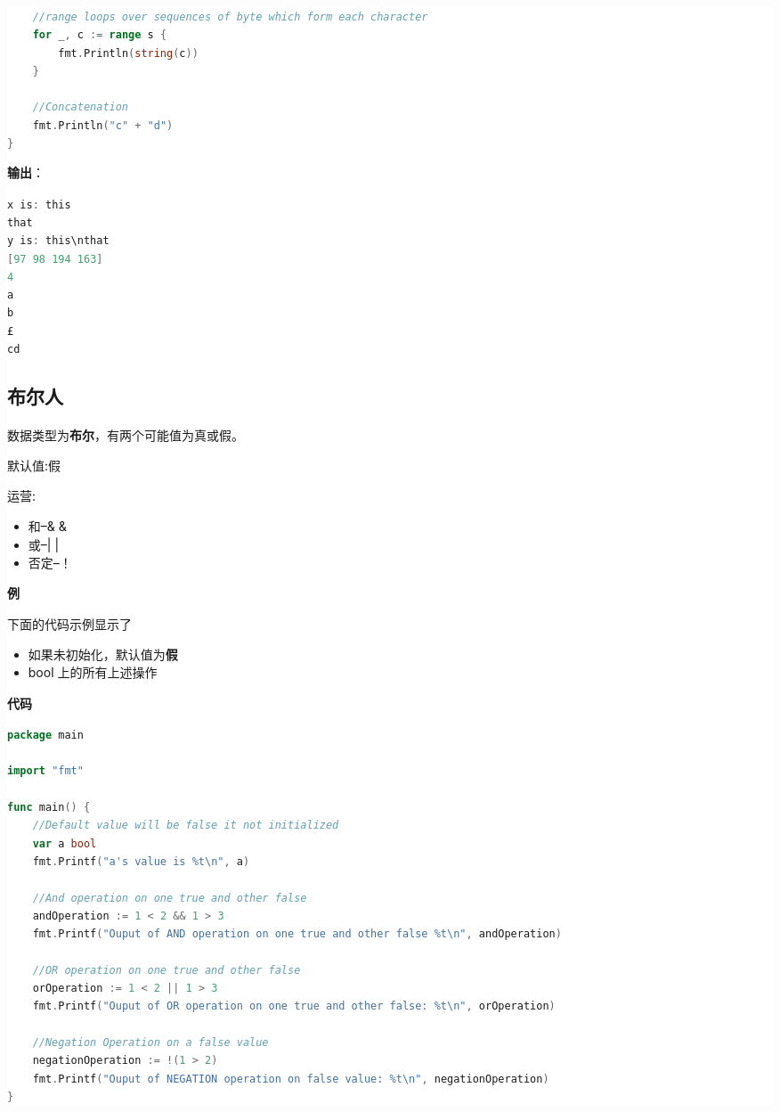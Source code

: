 ```go
    //range loops over sequences of byte which form each character
    for _, c := range s {
        fmt.Println(string(c))
    }

    //Concatenation
    fmt.Println("c" + "d")
}
```

**输出**：

```go
x is: this
that
y is: this\nthat
[97 98 194 163]
4
a
b
£
cd
```

## **布尔人**

数据类型为**布尔**，有两个可能值为真或假。

默认值:假

运营:

*   和–& &
*   或–| |
*   否定–！

**例**

下面的代码示例显示了

*   如果未初始化，默认值为**假**
*   bool 上的所有上述操作

**代码**

```go
package main

import "fmt"

func main() {
    //Default value will be false it not initialized
    var a bool
    fmt.Printf("a's value is %t\n", a)

    //And operation on one true and other false
    andOperation := 1 < 2 && 1 > 3
    fmt.Printf("Ouput of AND operation on one true and other false %t\n", andOperation)

    //OR operation on one true and other false
    orOperation := 1 < 2 || 1 > 3
    fmt.Printf("Ouput of OR operation on one true and other false: %t\n", orOperation)

    //Negation Operation on a false value
    negationOperation := !(1 > 2)
    fmt.Printf("Ouput of NEGATION operation on false value: %t\n", negationOperation)
}
```
